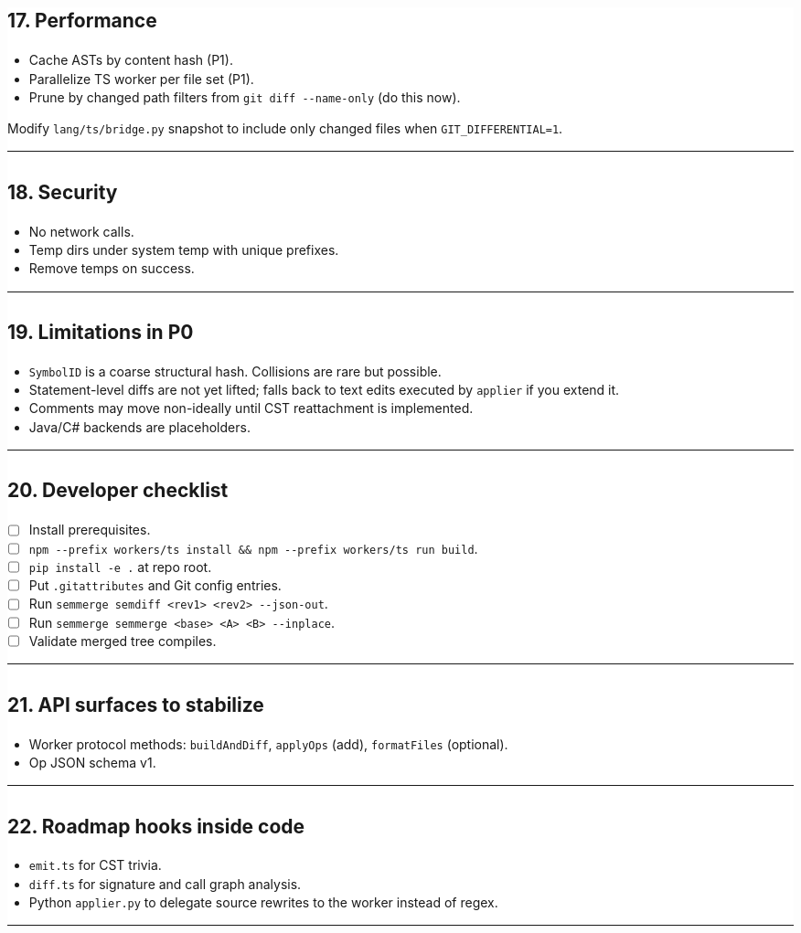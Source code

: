 ## 17. Performance

- Cache ASTs by content hash (P1).
- Parallelize TS worker per file set (P1).
- Prune by changed path filters from `git diff --name-only` (do this now).

Modify `lang/ts/bridge.py` snapshot to include only changed files when `GIT_DIFFERENTIAL=1`.

---

## 18. Security

- No network calls.
- Temp dirs under system temp with unique prefixes.
- Remove temps on success.

---

## 19. Limitations in P0

- `SymbolID` is a coarse structural hash. Collisions are rare but possible.
- Statement-level diffs are not yet lifted; falls back to text edits executed by `applier` if you extend it.
- Comments may move non-ideally until CST reattachment is implemented.
- Java/C# backends are placeholders.

---

## 20. Developer checklist

- [ ] Install prerequisites.
- [ ] `npm --prefix workers/ts install && npm --prefix workers/ts run build`.
- [ ] `pip install -e .` at repo root.
- [ ] Put `.gitattributes` and Git config entries.
- [ ] Run `semmerge semdiff <rev1> <rev2> --json-out`.
- [ ] Run `semmerge semmerge <base> <A> <B> --inplace`.
- [ ] Validate merged tree compiles.

---

## 21. API surfaces to stabilize

- Worker protocol methods: `buildAndDiff`, `applyOps` (add), `formatFiles` (optional).
- Op JSON schema v1.

---

## 22. Roadmap hooks inside code

- `emit.ts` for CST trivia.
- `diff.ts` for signature and call graph analysis.
- Python `applier.py` to delegate source rewrites to the worker instead of regex.

---